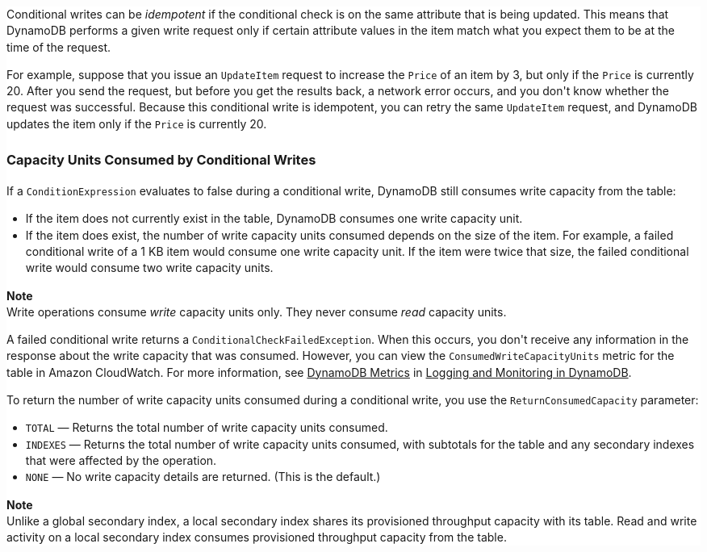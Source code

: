 Conditional writes can be *idempotent* if the conditional check is on the same attribute that is being updated\. This means that DynamoDB performs a given write request only if certain attribute values in the item match what you expect them to be at the time of the request\. 

For example, suppose that you issue an `UpdateItem` request to increase the `Price` of an item by 3, but only if the `Price` is currently 20\. After you send the request, but before you get the results back, a network error occurs, and you don't know whether the request was successful\. Because this conditional write is idempotent, you can retry the same `UpdateItem` request, and DynamoDB updates the item only if the `Price` is currently 20\.

### Capacity Units Consumed by Conditional Writes<a name="WorkingWithItems.ConditionalWrites.ReturnConsumedCapacity"></a>

If a `ConditionExpression` evaluates to false during a conditional write, DynamoDB still consumes write capacity from the table:
+ If the item does not currently exist in the table, DynamoDB consumes one write capacity unit\.
+ If the item does exist, the number of write capacity units consumed depends on the size of the item\. For example, a failed conditional write of a 1 KB item would consume one write capacity unit\. If the item were twice that size, the failed conditional write would consume two write capacity units\.

**Note**  
Write operations consume *write* capacity units only\. They never consume *read* capacity units\.

A failed conditional write returns a `ConditionalCheckFailedException`\. When this occurs, you don't receive any information in the response about the write capacity that was consumed\. However, you can view the `ConsumedWriteCapacityUnits` metric for the table in Amazon CloudWatch\. For more information, see [DynamoDB Metrics](metrics-dimensions.md#dynamodb-metrics) in [Logging and Monitoring in DynamoDB](MonitoringDynamoDB.md)\.

To return the number of write capacity units consumed during a conditional write, you use the `ReturnConsumedCapacity` parameter:
+ `TOTAL` — Returns the total number of write capacity units consumed\.
+ `INDEXES` — Returns the total number of write capacity units consumed, with subtotals for the table and any secondary indexes that were affected by the operation\.
+ `NONE` — No write capacity details are returned\. \(This is the default\.\)

**Note**  
Unlike a global secondary index, a local secondary index shares its provisioned throughput capacity with its table\. Read and write activity on a local secondary index consumes provisioned throughput capacity from the table\.